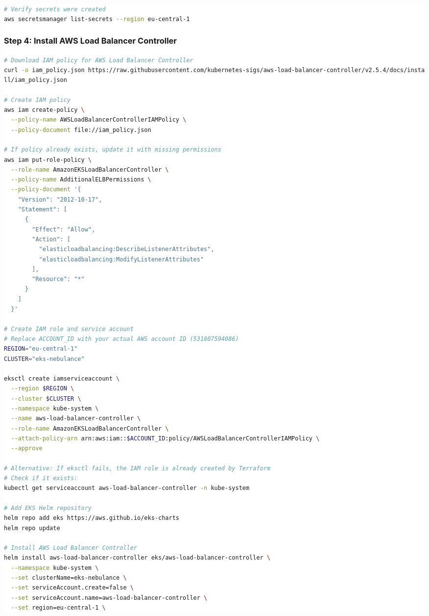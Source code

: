 ```bash
# Verify secrets were created
aws secretsmanager list-secrets --region eu-central-1
```

### Step 4: Install AWS Load Balancer Controller

```bash
# Download IAM policy for AWS Load Balancer Controller
curl -o iam_policy.json https://raw.githubusercontent.com/kubernetes-sigs/aws-load-balancer-controller/v2.5.4/docs/install/iam_policy.json

# Create IAM policy
aws iam create-policy \
  --policy-name AWSLoadBalancerControllerIAMPolicy \
  --policy-document file://iam_policy.json

# If policy already exists, update it with missing permissions
aws iam put-role-policy \
  --role-name AmazonEKSLoadBalancerController \
  --policy-name AdditionalELBPermissions \
  --policy-document '{
    "Version": "2012-10-17",
    "Statement": [
      {
        "Effect": "Allow",
        "Action": [
          "elasticloadbalancing:DescribeListenerAttributes",
          "elasticloadbalancing:ModifyListenerAttributes"
        ],
        "Resource": "*"
      }
    ]
  }'

# Create IAM role and service account
# Replace ACCOUNT_ID with your actual AWS account ID (531807594086)
REGION="eu-central-1"
CLUSTER="eks-nebulance"

eksctl create iamserviceaccount \
  --region $REGION \
  --cluster $CLUSTER \
  --namespace kube-system \
  --name aws-load-balancer-controller \
  --role-name AmazonEKSLoadBalancerController \
  --attach-policy-arn arn:aws:iam::$ACCOUNT_ID:policy/AWSLoadBalancerControllerIAMPolicy \
  --approve

# Alternative: If eksctl fails, the IAM role is already created by Terraform
# Check if it exists:
kubectl get serviceaccount aws-load-balancer-controller -n kube-system

# Add EKS Helm repository
helm repo add eks https://aws.github.io/eks-charts
helm repo update

# Install AWS Load Balancer Controller
helm install aws-load-balancer-controller eks/aws-load-balancer-controller \
  --namespace kube-system \
  --set clusterName=eks-nebulance \
  --set serviceAccount.create=false \
  --set serviceAccount.name=aws-load-balancer-controller \
  --set region=eu-central-1 \
```